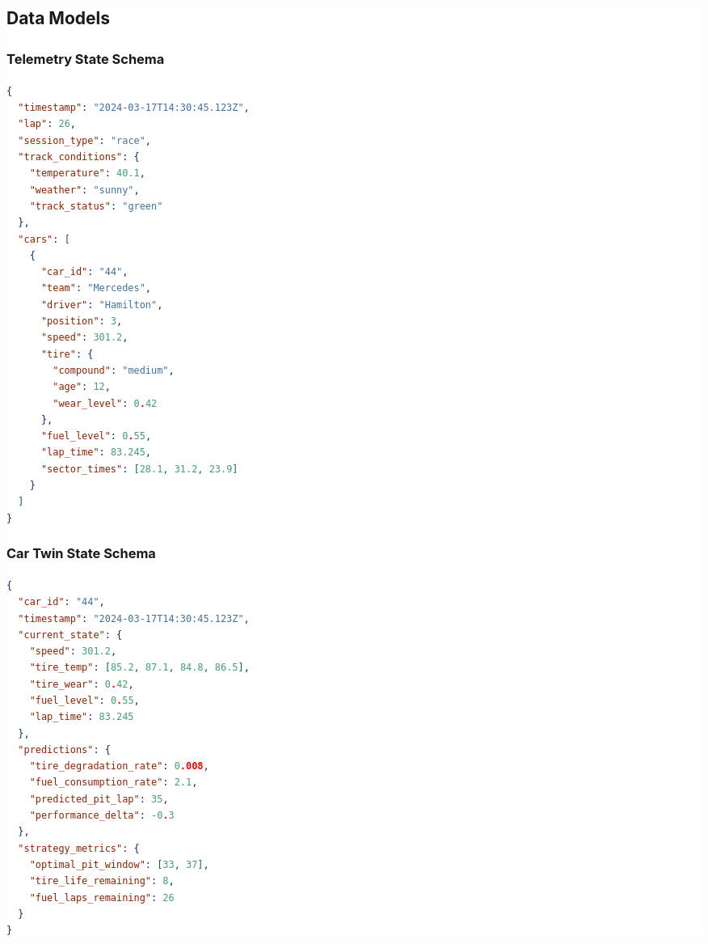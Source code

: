 ## Data Models

### Telemetry State Schema

```json
{
  "timestamp": "2024-03-17T14:30:45.123Z",
  "lap": 26,
  "session_type": "race",
  "track_conditions": {
    "temperature": 40.1,
    "weather": "sunny",
    "track_status": "green"
  },
  "cars": [
    {
      "car_id": "44",
      "team": "Mercedes",
      "driver": "Hamilton",
      "position": 3,
      "speed": 301.2,
      "tire": {
        "compound": "medium",
        "age": 12,
        "wear_level": 0.42
      },
      "fuel_level": 0.55,
      "lap_time": 83.245,
      "sector_times": [28.1, 31.2, 23.9]
    }
  ]
}
```

### Car Twin State Schema

```json
{
  "car_id": "44",
  "timestamp": "2024-03-17T14:30:45.123Z",
  "current_state": {
    "speed": 301.2,
    "tire_temp": [85.2, 87.1, 84.8, 86.5],
    "tire_wear": 0.42,
    "fuel_level": 0.55,
    "lap_time": 83.245
  },
  "predictions": {
    "tire_degradation_rate": 0.008,
    "fuel_consumption_rate": 2.1,
    "predicted_pit_lap": 35,
    "performance_delta": -0.3
  },
  "strategy_metrics": {
    "optimal_pit_window": [33, 37],
    "tire_life_remaining": 8,
    "fuel_laps_remaining": 26
  }
}
```

